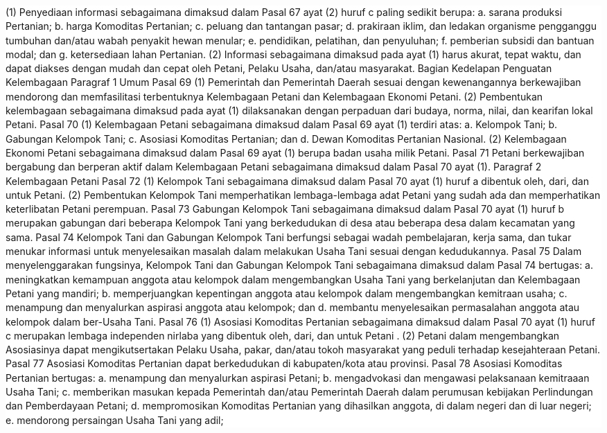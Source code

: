 (1) Penyediaan informasi sebagaimana dimaksud dalam Pasal 67 ayat (2) huruf c paling sedikit berupa:
a. sarana produksi Pertanian;
b. harga Komoditas Pertanian;
c. peluang dan tantangan pasar;
d. prakiraan iklim, dan ledakan organisme pengganggu tumbuhan dan/atau wabah penyakit hewan menular;
e. pendidikan, pelatihan, dan penyuluhan;
f. pemberian subsidi dan bantuan modal; dan
g. ketersediaan lahan Pertanian.
(2) Informasi sebagaimana dimaksud pada ayat (1) harus akurat, tepat waktu, dan dapat diakses dengan mudah dan cepat oleh Petani, Pelaku Usaha, dan/atau masyarakat.
Bagian Kedelapan Penguatan Kelembagaan Paragraf 1 Umum
Pasal 69
(1) Pemerintah dan Pemerintah Daerah sesuai dengan kewenangannya berkewajiban mendorong dan memfasilitasi terbentuknya Kelembagaan Petani dan Kelembagaan Ekonomi Petani.
(2) Pembentukan kelembagaan sebagaimana dimaksud pada ayat (1) dilaksanakan dengan perpaduan dari budaya, norma, nilai, dan kearifan lokal Petani.
Pasal 70
(1) Kelembagaan Petani sebagaimana dimaksud dalam Pasal 69 ayat (1) terdiri atas:
a. Kelompok Tani;
b. Gabungan Kelompok Tani;
c. Asosiasi Komoditas Pertanian; dan
d. Dewan Komoditas Pertanian Nasional.
(2) Kelembagaan Ekonomi Petani sebagaimana dimaksud dalam Pasal 69 ayat (1) berupa badan usaha milik Petani.
Pasal 71
Petani berkewajiban bergabung dan berperan aktif dalam Kelembagaan Petani sebagaimana dimaksud dalam Pasal 70 ayat (1). Paragraf 2 Kelembagaan Petani
Pasal 72
(1) Kelompok Tani sebagaimana dimaksud dalam Pasal 70 ayat (1) huruf a dibentuk oleh, dari, dan untuk Petani.
(2) Pembentukan Kelompok Tani memperhatikan lembaga-lembaga adat Petani yang sudah ada dan memperhatikan keterlibatan Petani perempuan.
Pasal 73
Gabungan Kelompok Tani sebagaimana dimaksud dalam Pasal 70 ayat (1) huruf b merupakan gabungan dari beberapa Kelompok Tani yang berkedudukan di desa atau beberapa desa dalam kecamatan yang sama.
Pasal 74
Kelompok Tani dan Gabungan Kelompok Tani berfungsi sebagai wadah pembelajaran, kerja sama, dan tukar menukar informasi untuk menyelesaikan masalah dalam melakukan Usaha Tani sesuai dengan kedudukannya.
Pasal 75
Dalam menyelenggarakan fungsinya, Kelompok Tani dan Gabungan Kelompok Tani sebagaimana dimaksud dalam Pasal 74 bertugas:
a. meningkatkan kemampuan anggota atau kelompok dalam mengembangkan Usaha Tani yang berkelanjutan dan Kelembagaan Petani yang mandiri;
b. memperjuangkan kepentingan anggota atau kelompok dalam mengembangkan kemitraan usaha;
c. menampung dan menyalurkan aspirasi anggota atau kelompok; dan
d. membantu menyelesaikan permasalahan anggota atau kelompok dalam ber-Usaha Tani.
Pasal 76
(1) Asosiasi Komoditas Pertanian sebagaimana dimaksud dalam Pasal 70 ayat (1) huruf c merupakan lembaga independen nirlaba yang dibentuk oleh, dari, dan untuk Petani .
(2) Petani dalam mengembangkan Asosiasinya dapat mengikutsertakan Pelaku Usaha, pakar, dan/atau tokoh masyarakat yang peduli terhadap kesejahteraan Petani.
Pasal 77
Asosiasi Komoditas Pertanian dapat berkedudukan di kabupaten/kota atau provinsi.
Pasal 78
Asosiasi Komoditas Pertanian bertugas:
a. menampung dan menyalurkan aspirasi Petani;
b. mengadvokasi dan mengawasi pelaksanaan kemitraaan Usaha Tani;
c. memberikan masukan kepada Pemerintah dan/atau Pemerintah Daerah dalam perumusan kebijakan Perlindungan dan Pemberdayaan Petani;
d. mempromosikan Komoditas Pertanian yang dihasilkan anggota, di dalam negeri dan di luar negeri;
e. mendorong persaingan Usaha Tani yang adil;